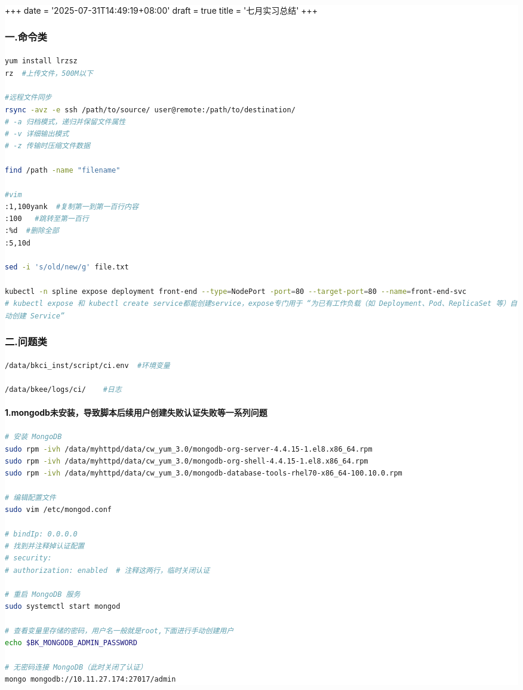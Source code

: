 +++ 
date = '2025-07-31T14:49:19+08:00' 
draft = true 
title = '七月实习总结'
+++
### 一.命令类

```bash
yum install lrzsz
rz  #上传文件，500M以下

#远程文件同步
rsync -avz -e ssh /path/to/source/ user@remote:/path/to/destination/
# -a 归档模式，递归并保留文件属性
# -v 详细输出模式
# -z 传输时压缩文件数据

find /path -name "filename"

#vim
:1,100yank  #复制第一到第一百行内容
:100   #跳转至第一百行
:%d  #删除全部
:5,10d

sed -i 's/old/new/g' file.txt

kubectl -n spline expose deployment front-end --type=NodePort -port=80 --target-port=80 --name=front-end-svc
# kubectl expose 和 kubectl create service都能创建service，expose专门用于 “为已有工作负载（如 Deployment、Pod、ReplicaSet 等）自动创建 Service”
```

### 二.问题类

```bash
/data/bkci_inst/script/ci.env  #环境变量

/data/bkee/logs/ci/    #日志
```

#### 1.mongodb未安装，导致脚本后续用户创建失败认证失败等一系列问题

```bash
# 安装 MongoDB
sudo rpm -ivh /data/myhttpd/data/cw_yum_3.0/mongodb-org-server-4.4.15-1.el8.x86_64.rpm
sudo rpm -ivh /data/myhttpd/data/cw_yum_3.0/mongodb-org-shell-4.4.15-1.el8.x86_64.rpm
sudo rpm -ivh /data/myhttpd/data/cw_yum_3.0/mongodb-database-tools-rhel70-x86_64-100.10.0.rpm

# 编辑配置文件
sudo vim /etc/mongod.conf

# bindIp: 0.0.0.0
# 找到并注释掉认证配置
# security:
# authorization: enabled  # 注释这两行，临时关闭认证

# 重启 MongoDB 服务
sudo systemctl start mongod

# 查看变量里存储的密码，用户名一般就是root,下面进行手动创建用户
echo $BK_MONGODB_ADMIN_PASSWORD

# 无密码连接 MongoDB（此时关闭了认证）
mongo mongodb://10.11.27.174:27017/admin
```